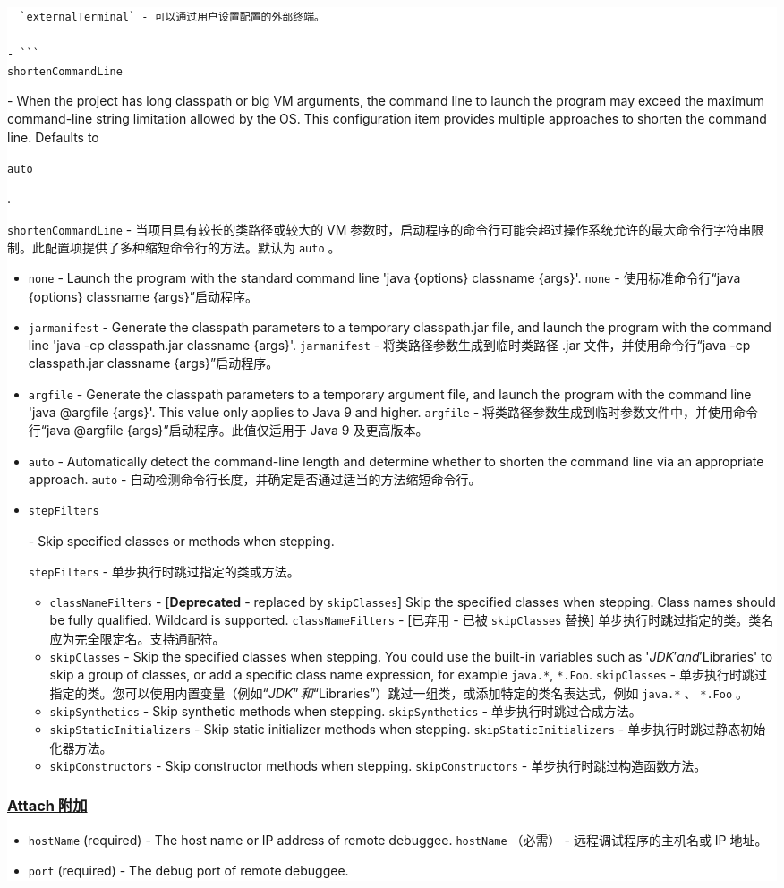   ```
    `externalTerminal` - 可以通过用户设置配置的外部终端。

- ```
  shortenCommandLine
  ```

   

  \- When the project has long classpath or big VM arguments, the command line to launch the program may exceed the maximum command-line string limitation allowed by the OS. This configuration item provides multiple approaches to shorten the command line. Defaults to

   

  ```
  auto
  ```

  .

  
  `shortenCommandLine` - 当项目具有较长的类路径或较大的 VM 参数时，启动程序的命令行可能会超过操作系统允许的最大命令行字符串限制。此配置项提供了多种缩短命令行的方法。默认为 `auto` 。

  - `none` - Launch the program with the standard command line 'java {options} classname {args}'.
    `none` - 使用标准命令行“java {options} classname {args}”启动程序。
  - `jarmanifest` - Generate the classpath parameters to a temporary classpath.jar file, and launch the program with the command line 'java -cp classpath.jar classname {args}'.
    `jarmanifest` - 将类路径参数生成到临时类路径 .jar 文件，并使用命令行“java -cp classpath.jar classname {args}”启动程序。
  - `argfile` - Generate the classpath parameters to a temporary argument file, and launch the program with the command line 'java @argfile {args}'. This value only applies to Java 9 and higher.
    `argfile` - 将类路径参数生成到临时参数文件中，并使用命令行“java @argfile {args}”启动程序。此值仅适用于 Java 9 及更高版本。
  - `auto` - Automatically detect the command-line length and determine whether to shorten the command line via an appropriate approach.
    `auto` - 自动检测命令行长度，并确定是否通过适当的方法缩短命令行。

- ```
  stepFilters
  ```

   

  \- Skip specified classes or methods when stepping.

  
  `stepFilters` - 单步执行时跳过指定的类或方法。

  - `classNameFilters` - [**Deprecated** - replaced by `skipClasses`] Skip the specified classes when stepping. Class names should be fully qualified. Wildcard is supported.
    `classNameFilters` - [已弃用 - 已被 `skipClasses` 替换] 单步执行时跳过指定的类。类名应为完全限定名。支持通配符。
  - `skipClasses` - Skip the specified classes when stepping. You could use the built-in variables such as '$JDK' and '$Libraries' to skip a group of classes, or add a specific class name expression, for example `java.*`, `*.Foo`.
    `skipClasses` - 单步执行时跳过指定的类。您可以使用内置变量（例如“$JDK”和“$Libraries”）跳过一组类，或添加特定的类名表达式，例如 `java.*` 、 `*.Foo` 。
  - `skipSynthetics` - Skip synthetic methods when stepping.
    `skipSynthetics` - 单步执行时跳过合成方法。
  - `skipStaticInitializers` - Skip static initializer methods when stepping.
    `skipStaticInitializers` - 单步执行时跳过静态初始化器方法。
  - `skipConstructors` - Skip constructor methods when stepping.
    `skipConstructors` - 单步执行时跳过构造函数方法。

### [Attach 附加](https://code.visualstudio.com/docs/java/java-debugging#_attach)

- `hostName` (required) - The host name or IP address of remote debuggee.
  `hostName` （必需） - 远程调试程序的主机名或 IP 地址。

- `port` (required) - The debug port of remote debuggee.
  ```
